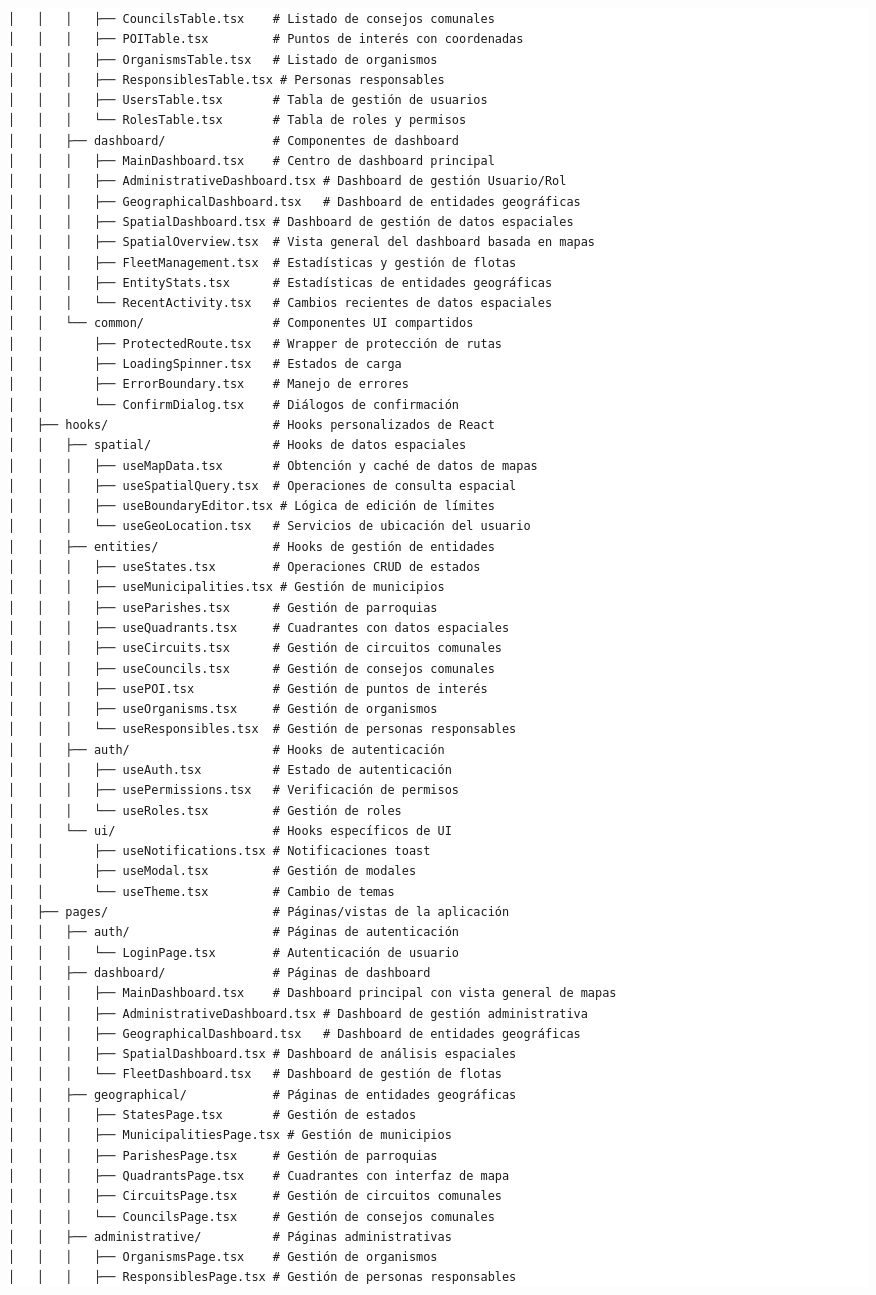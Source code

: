 ```
│   │   │   ├── CouncilsTable.tsx    # Listado de consejos comunales
│   │   │   ├── POITable.tsx         # Puntos de interés con coordenadas
│   │   │   ├── OrganismsTable.tsx   # Listado de organismos
│   │   │   ├── ResponsiblesTable.tsx # Personas responsables
│   │   │   ├── UsersTable.tsx       # Tabla de gestión de usuarios
│   │   │   └── RolesTable.tsx       # Tabla de roles y permisos
│   │   ├── dashboard/               # Componentes de dashboard
│   │   │   ├── MainDashboard.tsx    # Centro de dashboard principal
│   │   │   ├── AdministrativeDashboard.tsx # Dashboard de gestión Usuario/Rol
│   │   │   ├── GeographicalDashboard.tsx   # Dashboard de entidades geográficas
│   │   │   ├── SpatialDashboard.tsx # Dashboard de gestión de datos espaciales
│   │   │   ├── SpatialOverview.tsx  # Vista general del dashboard basada en mapas
│   │   │   ├── FleetManagement.tsx  # Estadísticas y gestión de flotas
│   │   │   ├── EntityStats.tsx      # Estadísticas de entidades geográficas
│   │   │   └── RecentActivity.tsx   # Cambios recientes de datos espaciales
│   │   └── common/                  # Componentes UI compartidos
│   │       ├── ProtectedRoute.tsx   # Wrapper de protección de rutas
│   │       ├── LoadingSpinner.tsx   # Estados de carga
│   │       ├── ErrorBoundary.tsx    # Manejo de errores
│   │       └── ConfirmDialog.tsx    # Diálogos de confirmación
│   ├── hooks/                       # Hooks personalizados de React
│   │   ├── spatial/                 # Hooks de datos espaciales
│   │   │   ├── useMapData.tsx       # Obtención y caché de datos de mapas
│   │   │   ├── useSpatialQuery.tsx  # Operaciones de consulta espacial
│   │   │   ├── useBoundaryEditor.tsx # Lógica de edición de límites
│   │   │   └── useGeoLocation.tsx   # Servicios de ubicación del usuario
│   │   ├── entities/                # Hooks de gestión de entidades
│   │   │   ├── useStates.tsx        # Operaciones CRUD de estados
│   │   │   ├── useMunicipalities.tsx # Gestión de municipios
│   │   │   ├── useParishes.tsx      # Gestión de parroquias
│   │   │   ├── useQuadrants.tsx     # Cuadrantes con datos espaciales
│   │   │   ├── useCircuits.tsx      # Gestión de circuitos comunales
│   │   │   ├── useCouncils.tsx      # Gestión de consejos comunales
│   │   │   ├── usePOI.tsx           # Gestión de puntos de interés
│   │   │   ├── useOrganisms.tsx     # Gestión de organismos
│   │   │   └── useResponsibles.tsx  # Gestión de personas responsables
│   │   ├── auth/                    # Hooks de autenticación
│   │   │   ├── useAuth.tsx          # Estado de autenticación
│   │   │   ├── usePermissions.tsx   # Verificación de permisos
│   │   │   └── useRoles.tsx         # Gestión de roles
│   │   └── ui/                      # Hooks específicos de UI
│   │       ├── useNotifications.tsx # Notificaciones toast
│   │       ├── useModal.tsx         # Gestión de modales
│   │       └── useTheme.tsx         # Cambio de temas
│   ├── pages/                       # Páginas/vistas de la aplicación
│   │   ├── auth/                    # Páginas de autenticación
│   │   │   └── LoginPage.tsx        # Autenticación de usuario
│   │   ├── dashboard/               # Páginas de dashboard
│   │   │   ├── MainDashboard.tsx    # Dashboard principal con vista general de mapas
│   │   │   ├── AdministrativeDashboard.tsx # Dashboard de gestión administrativa
│   │   │   ├── GeographicalDashboard.tsx   # Dashboard de entidades geográficas
│   │   │   ├── SpatialDashboard.tsx # Dashboard de análisis espaciales
│   │   │   └── FleetDashboard.tsx   # Dashboard de gestión de flotas
│   │   ├── geographical/            # Páginas de entidades geográficas
│   │   │   ├── StatesPage.tsx       # Gestión de estados
│   │   │   ├── MunicipalitiesPage.tsx # Gestión de municipios
│   │   │   ├── ParishesPage.tsx     # Gestión de parroquias
│   │   │   ├── QuadrantsPage.tsx    # Cuadrantes con interfaz de mapa
│   │   │   ├── CircuitsPage.tsx     # Gestión de circuitos comunales
│   │   │   └── CouncilsPage.tsx     # Gestión de consejos comunales
│   │   ├── administrative/          # Páginas administrativas
│   │   │   ├── OrganismsPage.tsx    # Gestión de organismos
│   │   │   ├── ResponsiblesPage.tsx # Gestión de personas responsables
```